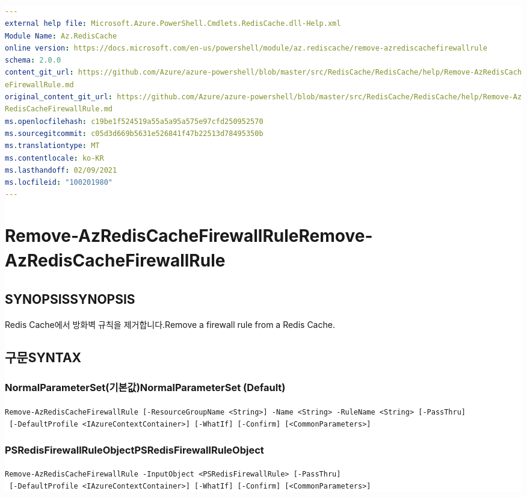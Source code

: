 ```yaml
---
external help file: Microsoft.Azure.PowerShell.Cmdlets.RedisCache.dll-Help.xml
Module Name: Az.RedisCache
online version: https://docs.microsoft.com/en-us/powershell/module/az.rediscache/remove-azrediscachefirewallrule
schema: 2.0.0
content_git_url: https://github.com/Azure/azure-powershell/blob/master/src/RedisCache/RedisCache/help/Remove-AzRedisCacheFirewallRule.md
original_content_git_url: https://github.com/Azure/azure-powershell/blob/master/src/RedisCache/RedisCache/help/Remove-AzRedisCacheFirewallRule.md
ms.openlocfilehash: c19be1f524519a55a5a95a575e97cfd250952570
ms.sourcegitcommit: c05d3d669b5631e526841f47b22513d78495350b
ms.translationtype: MT
ms.contentlocale: ko-KR
ms.lasthandoff: 02/09/2021
ms.locfileid: "100201980"
---
```

# <span data-ttu-id="cd574-101">Remove-AzRedisCacheFirewallRule</span><span class="sxs-lookup"><span data-stu-id="cd574-101">Remove-AzRedisCacheFirewallRule</span></span>

## <span data-ttu-id="cd574-102">SYNOPSIS</span><span class="sxs-lookup"><span data-stu-id="cd574-102">SYNOPSIS</span></span>
<span data-ttu-id="cd574-103">Redis Cache에서 방화벽 규칙을 제거합니다.</span><span class="sxs-lookup"><span data-stu-id="cd574-103">Remove a firewall rule from a Redis Cache.</span></span>

## <span data-ttu-id="cd574-104">구문</span><span class="sxs-lookup"><span data-stu-id="cd574-104">SYNTAX</span></span>

### <span data-ttu-id="cd574-105">NormalParameterSet(기본값)</span><span class="sxs-lookup"><span data-stu-id="cd574-105">NormalParameterSet (Default)</span></span>
```
Remove-AzRedisCacheFirewallRule [-ResourceGroupName <String>] -Name <String> -RuleName <String> [-PassThru]
 [-DefaultProfile <IAzureContextContainer>] [-WhatIf] [-Confirm] [<CommonParameters>]
```

### <span data-ttu-id="cd574-106">PSRedisFirewallRuleObject</span><span class="sxs-lookup"><span data-stu-id="cd574-106">PSRedisFirewallRuleObject</span></span>
```
Remove-AzRedisCacheFirewallRule -InputObject <PSRedisFirewallRule> [-PassThru]
 [-DefaultProfile <IAzureContextContainer>] [-WhatIf] [-Confirm] [<CommonParameters>]
```
